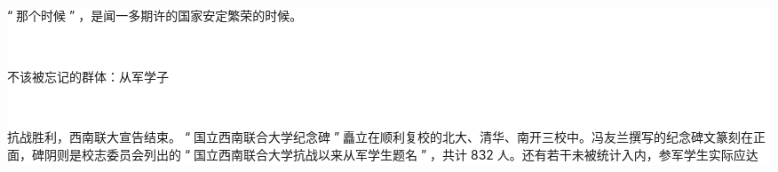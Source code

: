 <p class="p2">
  <span class="s2">
   “
  </span>
  <span class="s1">
   那个时候
  </span>
  <span class="s2">
   ”
  </span>
  <span class="s1">
   ，是闻一多期许的国家安定繁荣的时候。
  </span>
 </p>
 <p class="p1">
  <span class="s1">
  </span>
  <br/>
 </p>
 <p class="p2">
  <span class="s1">
   不该被忘记的群体：从军学子
  </span>
 </p>
 <p class="p1">
  <span class="s1">
  </span>
  <br/>
 </p>
 <p class="p2">
  <span class="s1">
   抗战胜利，西南联大宣告结束。
  </span>
  <span class="s2">
   “
  </span>
  <span class="s1">
   国立西南联合大学纪念碑
  </span>
  <span class="s2">
   ”
  </span>
  <span class="s1">
   矗立在顺利复校的北大、清华、南开三校中。冯友兰撰写的纪念碑文篆刻在正面，碑阴则是校志委员会列出的
  </span>
  <span class="s2">
   “
  </span>
  <span class="s1">
   国立西南联合大学抗战以来从军学生题名
  </span>
  <span class="s2">
   ”
  </span>
  <span class="s1">
   ，共计
  </span>
  <span class="s2">
   832
  </span>
  <span class="s1">
   人。还有若干未被统计入内，参军学生实际应达
  </span>
  <span class="s2">